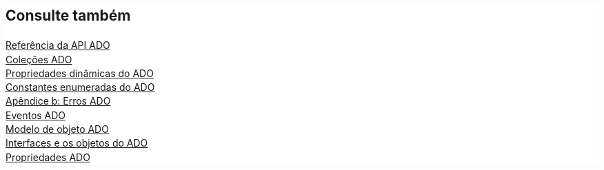 ## <a name="see-also"></a>Consulte também  
 [Referência da API ADO](../../../ado/reference/ado-api/ado-api-reference.md)   
 [Coleções ADO](../../../ado/reference/ado-api/ado-collections.md)   
 [Propriedades dinâmicas do ADO](../../../ado/reference/ado-api/ado-dynamic-properties.md)   
 [Constantes enumeradas do ADO](../../../ado/reference/ado-api/ado-enumerated-constants.md)   
 [Apêndice b: Erros ADO](../../../ado/guide/appendixes/appendix-b-ado-errors.md)   
 [Eventos ADO](../../../ado/reference/ado-api/ado-events.md)   
 [Modelo de objeto ADO](../../../ado/reference/ado-api/ado-object-model.md)   
 [Interfaces e os objetos do ADO](../../../ado/reference/ado-api/ado-objects-and-interfaces.md)   
 [Propriedades ADO](../../../ado/reference/ado-api/ado-properties.md)
